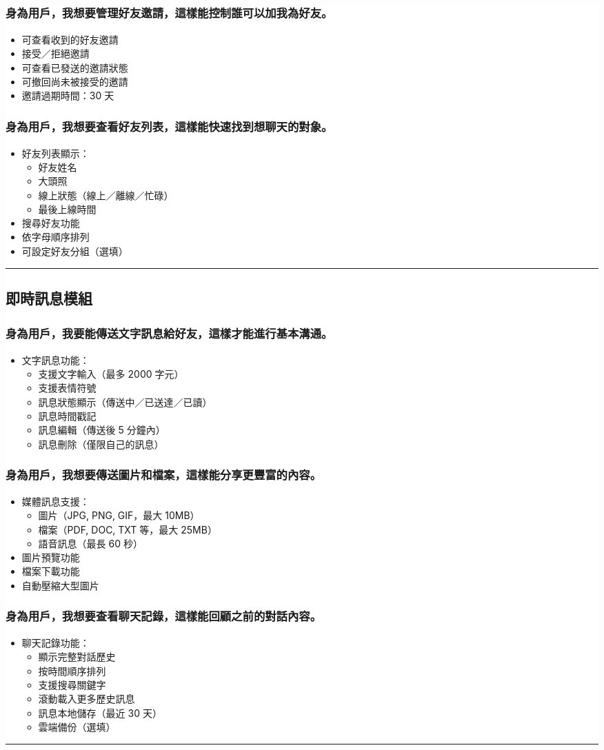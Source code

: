 ### 身為用戶，我想要管理好友邀請，這樣能控制誰可以加我為好友。

* 可查看收到的好友邀請
* 接受／拒絕邀請
* 可查看已發送的邀請狀態
* 可撤回尚未被接受的邀請
* 邀請過期時間：30 天

### 身為用戶，我想要查看好友列表，這樣能快速找到想聊天的對象。

* 好友列表顯示：
  * 好友姓名
  * 大頭照
  * 線上狀態（線上／離線／忙碌）
  * 最後上線時間
* 搜尋好友功能
* 依字母順序排列
* 可設定好友分組（選填）

---

## 即時訊息模組

### 身為用戶，我要能傳送文字訊息給好友，這樣才能進行基本溝通。

* 文字訊息功能：
  * 支援文字輸入（最多 2000 字元）
  * 支援表情符號
  * 訊息狀態顯示（傳送中／已送達／已讀）
  * 訊息時間戳記
  * 訊息編輯（傳送後 5 分鐘內）
  * 訊息刪除（僅限自己的訊息）

### 身為用戶，我想要傳送圖片和檔案，這樣能分享更豐富的內容。

* 媒體訊息支援：
  * 圖片（JPG, PNG, GIF，最大 10MB）
  * 檔案（PDF, DOC, TXT 等，最大 25MB）
  * 語音訊息（最長 60 秒）
* 圖片預覽功能
* 檔案下載功能
* 自動壓縮大型圖片

### 身為用戶，我想要查看聊天記錄，這樣能回顧之前的對話內容。

* 聊天記錄功能：
  * 顯示完整對話歷史
  * 按時間順序排列
  * 支援搜尋關鍵字
  * 滾動載入更多歷史訊息
  * 訊息本地儲存（最近 30 天）
  * 雲端備份（選填）

---
